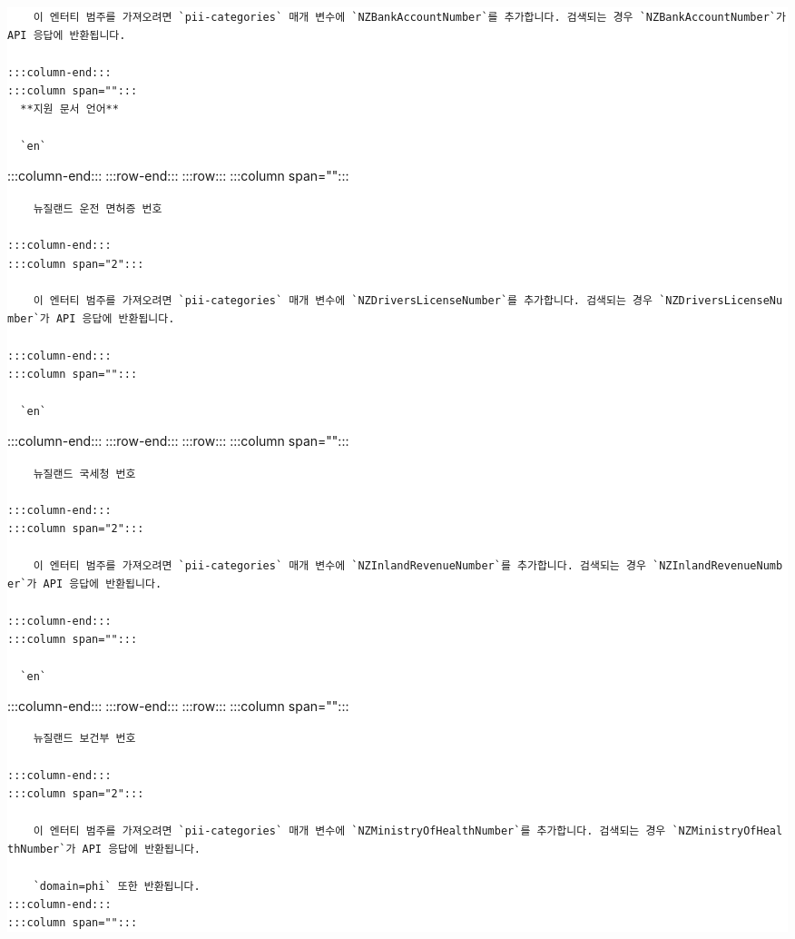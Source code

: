         이 엔터티 범주를 가져오려면 `pii-categories` 매개 변수에 `NZBankAccountNumber`를 추가합니다. 검색되는 경우 `NZBankAccountNumber`가 API 응답에 반환됩니다.
      
    :::column-end:::
    :::column span="":::
      **지원 문서 언어**

      `en`
      
   :::column-end:::
:::row-end:::
:::row:::
    :::column span="":::

        뉴질랜드 운전 면허증 번호

    :::column-end:::
    :::column span="2":::

        이 엔터티 범주를 가져오려면 `pii-categories` 매개 변수에 `NZDriversLicenseNumber`를 추가합니다. 검색되는 경우 `NZDriversLicenseNumber`가 API 응답에 반환됩니다.
      
    :::column-end:::
    :::column span="":::

      `en`
      
   :::column-end:::
:::row-end:::
:::row:::
    :::column span="":::

        뉴질랜드 국세청 번호

    :::column-end:::
    :::column span="2":::

        이 엔터티 범주를 가져오려면 `pii-categories` 매개 변수에 `NZInlandRevenueNumber`를 추가합니다. 검색되는 경우 `NZInlandRevenueNumber`가 API 응답에 반환됩니다.
      
    :::column-end:::
    :::column span="":::

      `en`
      
   :::column-end:::
:::row-end:::
:::row:::
    :::column span="":::

        뉴질랜드 보건부 번호

    :::column-end:::
    :::column span="2":::

        이 엔터티 범주를 가져오려면 `pii-categories` 매개 변수에 `NZMinistryOfHealthNumber`를 추가합니다. 검색되는 경우 `NZMinistryOfHealthNumber`가 API 응답에 반환됩니다.
      
        `domain=phi` 또한 반환됩니다.
    :::column-end:::
    :::column span="":::

